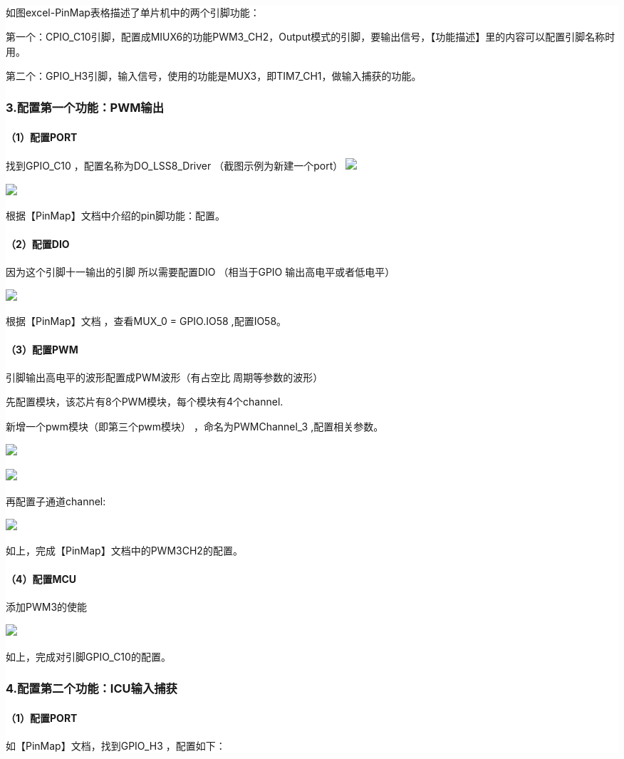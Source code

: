  如图excel-PinMap表格描述了单片机中的两个引脚功能：

第一个：CPIO_C10引脚，配置成MIUX6的功能PWM3_CH2，Output模式的引脚，要输出信号，【功能描述】里的内容可以配置引脚名称时用。

第二个：GPIO_H3引脚，输入信号，使用的功能是MUX3，即TIM7_CH1，做输入捕获的功能。

### 3.配置第一个功能：PWM输出

#### （1）配置PORT

找到GPIO_C10 ，配置名称为DO_LSS8_Driver （截图示例为新建一个port） ![](https://i-blog.csdnimg.cn/blog_migrate/9b7140e0908b8138c07261310c25463a.png)

 ![](https://i-blog.csdnimg.cn/blog_migrate/7be56998b10b3c1578bc5a3344501f40.png)

 根据【PinMap】文档中介绍的pin脚功能：配置。

#### （2）配置DIO

 因为这个引脚十一输出的引脚 所以需要配置DIO （相当于GPIO 输出高电平或者低电平）

![](https://i-blog.csdnimg.cn/blog_migrate/2ca2dd81aadb1a814b6a89ff6bd70663.png)

 根据【PinMap】文档 ，查看MUX_0 = GPIO.IO58  ,配置IO58。

#### （3）配置PWM

引脚输出高电平的波形配置成PWM波形（有占空比 周期等参数的波形）

先配置模块，该芯片有8个PWM模块，每个模块有4个channel.

新增一个pwm模块（即第三个pwm模块） ，命名为PWMChannel_3 ,配置相关参数。

![](https://i-blog.csdnimg.cn/blog_migrate/5c862fa156950d9cac5e2ef07e251efe.png)

 ![](https://i-blog.csdnimg.cn/blog_migrate/459b812ef5eea6143fa3f8684d5e92ae.png)

 再配置子通道channel:

![](https://i-blog.csdnimg.cn/blog_migrate/ff93d7c144928ae08ba14de9a4898978.png)

 如上，完成【PinMap】文档中的PWM3CH2的配置。

#### （4）配置MCU

添加PWM3的使能

![](https://i-blog.csdnimg.cn/blog_migrate/a8ec2675a88a708c1fafd19d931ca9d0.png)

 如上，完成对引脚GPIO_C10的配置。

### 4.配置第二个功能：ICU输入捕获

#### （1）配置PORT

如【PinMap】文档，找到GPIO_H3 ，配置如下：
